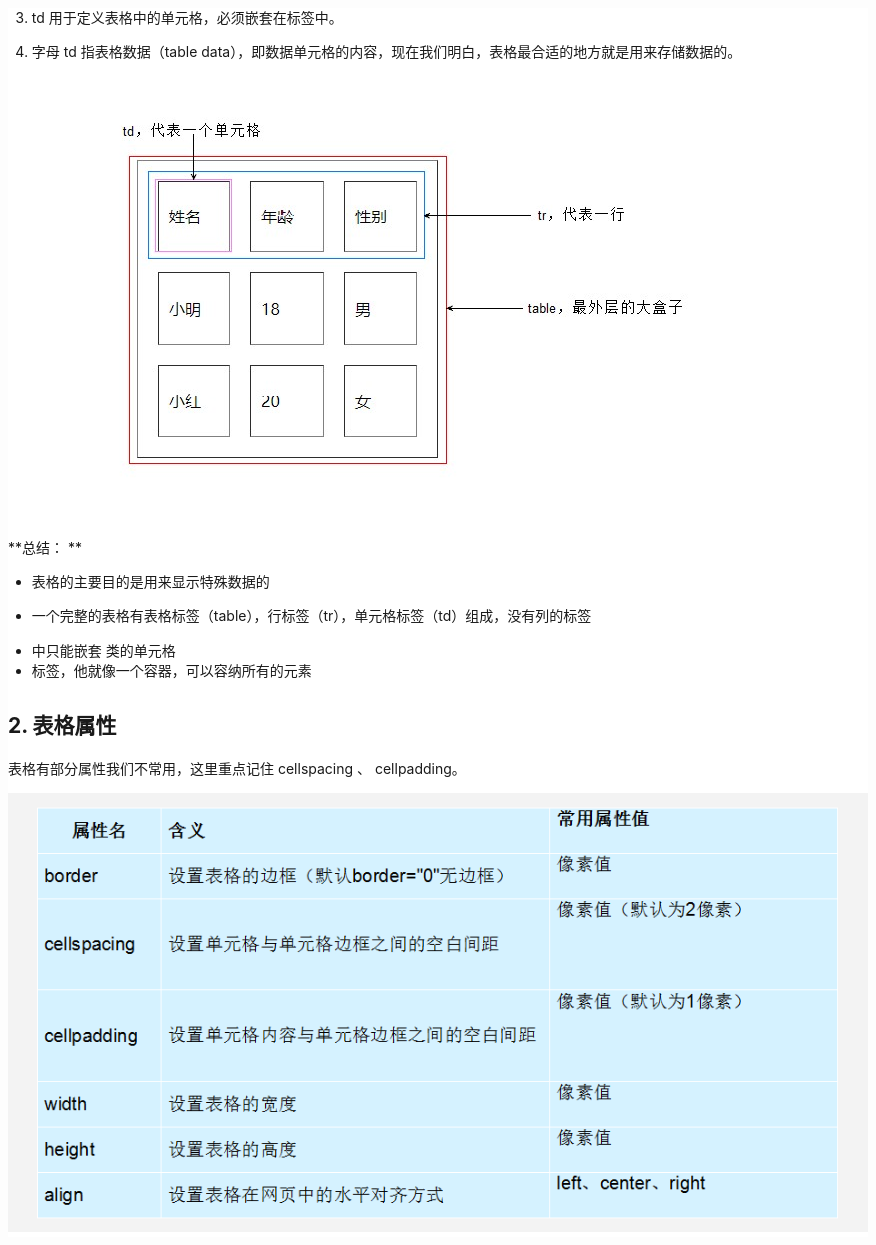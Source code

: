 3. td 用于定义表格中的单元格，必须嵌套在<tr></tr>标签中。

4. 字母 td 指表格数据（table data），即数据单元格的内容，现在我们明白，表格最合适的地方就是用来存储数据的。

   

<img src="./media/07table基本结构.jpg">

**总结： **

- 表格的主要目的是用来显示特殊数据的
- 一个完整的表格有表格标签（table），行标签（tr），单元格标签（td）组成，没有列的标签

- <tr></tr>中只能嵌套<td></td> 类的单元格
- <td></td>标签，他就像一个容器，可以容纳所有的元素

## 2. 表格属性

表格有部分属性我们不常用，这里重点记住 cellspacing 、 cellpadding。

<img src="./media/tt.png" />
